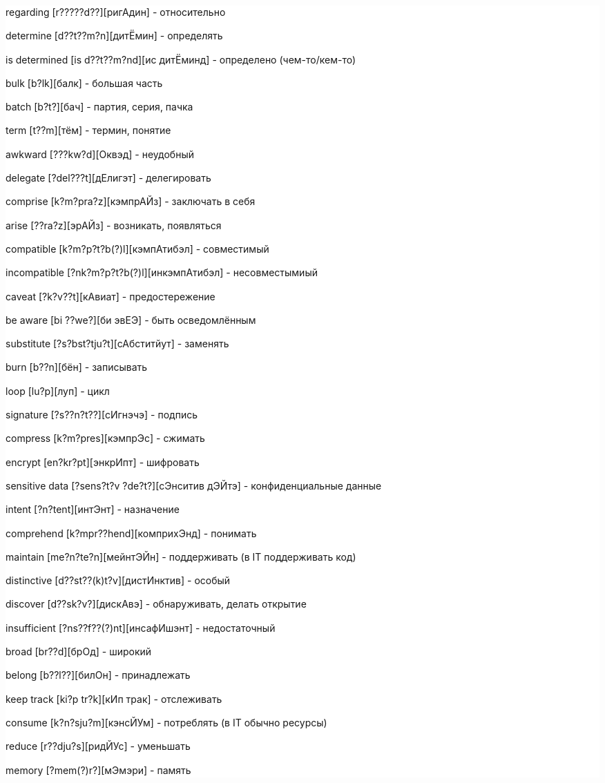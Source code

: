  regarding [r?????d??][ригАдин] - относительно

 determine [d??t??m?n][дитЁмин] - определять
 
 is determined [is d??t??m?nd][ис дитЁминд] - определено (чем-то/кем-то)

 bulk [b?lk][балк] - большая часть

 batch [b?t?][бач] - партия, серия, пачка

 term [t??m][тём] -  термин, понятие


 awkward [???kw?d][Оквэд] - неудобный

 delegate [?del???t][дЕлигэт] - делегировать 

 comprise [k?m?pra?z][кэмпрАЙз] - заключать в себя

 arise [??ra?z][эрАЙз] - возникать, появляться

 compatible [k?m?p?t?b(?)l][кэмпАтибэл] - совместимый

 incompatible [?nk?m?p?t?b(?)l][инкэмпАтибэл] - несовместымиый

 сaveat [?k?v??t][кАвиат] - предостережение

 be aware [bi ??we?][би эвЕЭ] - быть осведомлённым

 substitute [?s?bst?tju?t][сАбститйут] - заменять

 burn [b??n][бён] - записывать

 loop [lu?p][луп] - цикл

 signature [?s??n?t??][сИгнэчэ] - подпись

 compress [k?m?pres][кэмпрЭс] - сжимать

 encrypt [en?kr?pt][энкрИпт] - шифровать

 sensitive data [?sens?t?v ?de?t?][сЭнситив дЭЙтэ] - конфиденциальные данные

 intent [?n?tent][интЭнт] - назначение

 сomprehend [k?mpr??hend][комприхЭнд] - понимать

 maintain [me?n?te?n][мейнтЭЙн] - поддерживать (в IT поддерживать код)

 distinctive [d??st??(k)t?v][дистИнктив] - особый

 discover [d??sk?v?][дискАвэ] - обнаруживать, делать открытие

 insufficient [?ns??f??(?)nt][инсафИшэнт] - недостаточный

 broad [br??d][брОд] - широкий

 belong [b??l??][билОн] - принадлежать

 keep track [ki?p tr?k][кИп трак] - отслеживать	

 сonsume [k?n?sju?m][кэнсЙУм] - потреблять (в IT обычно ресурсы)

 reduce [r??dju?s][ридЙУс] - уменьшать

 memory [?mem(?)r?][мЭмэри] - память
